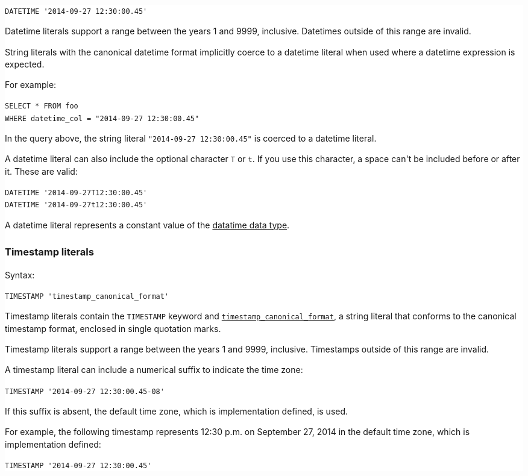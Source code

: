 ```zetasql
DATETIME '2014-09-27 12:30:00.45'
```

Datetime literals support a range between the years 1 and 9999, inclusive.
Datetimes outside of this range are invalid.

String literals with the canonical datetime format implicitly coerce to a
datetime literal when used where a datetime expression is expected.

For example:

```zetasql
SELECT * FROM foo
WHERE datetime_col = "2014-09-27 12:30:00.45"
```

In the query above, the string literal `"2014-09-27 12:30:00.45"` is coerced to
a datetime literal.

A datetime literal can also include the optional character `T` or `t`. If
you use this character, a space can't be included before or after it.
These are valid:

```zetasql
DATETIME '2014-09-27T12:30:00.45'
DATETIME '2014-09-27t12:30:00.45'
```

A datetime literal represents a constant value of the
[datatime data type][datetime-data-type].

### Timestamp literals

Syntax:

```
TIMESTAMP 'timestamp_canonical_format'
```

Timestamp literals contain the `TIMESTAMP` keyword and
[`timestamp_canonical_format`][timestamp-format], a string literal that
conforms to the canonical timestamp format, enclosed in single quotation marks.

Timestamp literals support a range between the years 1 and 9999, inclusive.
Timestamps outside of this range are invalid.

A timestamp literal can include a numerical suffix to indicate the time zone:

```zetasql
TIMESTAMP '2014-09-27 12:30:00.45-08'
```

If this suffix is absent, the default time zone,
which is implementation defined, is used.

For example, the following timestamp represents 12:30 p.m. on September 27,
2014 in the default time zone, which is implementation defined:

```zetasql
TIMESTAMP '2014-09-27 12:30:00.45'
```


[json-wiki]: https://en.wikipedia.org/wiki/JSON
[quoted-identifiers]: #quoted_identifiers
[unquoted-identifiers]: #unquoted_identifiers
[lexical-identifiers]: #identifiers
[lexical-literals]: #literals
[case-sensitivity]: #case_sensitivity
[time-zone]: #timezone
[string-literals]: #string_and_bytes_literals
[path-expressions]: #path_expressions
[field-names]: #field_names
[table-names]: #table_names
[column-names]: #column_names
[named-query-parameters]: #named_query_parameters
[positional-query-parameters]: #positional_query_parameters
[query-reference]: https://github.com/google/zetasql/blob/master/docs/query-syntax.md
[lexical-udfs-reference]: https://github.com/google/zetasql/blob/master/docs/user-defined-functions.md
[constructing-a-struct]: https://github.com/google/zetasql/blob/master/docs/data-types.md#constructing_a_struct
[coercion]: https://github.com/google/zetasql/blob/master/docs/conversion_rules.md#coercion
[string-data-type]: https://github.com/google/zetasql/blob/master/docs/data-types.md#string_type
[bytes-data-type]: https://github.com/google/zetasql/blob/master/docs/data-types.md#bytes_type
[array-data-type]: https://github.com/google/zetasql/blob/master/docs/data-types.md#array_type
[struct-data-type]: https://github.com/google/zetasql/blob/master/docs/data-types.md#struct_type
[integer-data-type]: https://github.com/google/zetasql/blob/master/docs/data-types.md#integer_types
[floating-point-data-type]: https://github.com/google/zetasql/blob/master/docs/data-types.md#floating_point_types
[quoted-literals]: #quoted_literals
[decimal-data-type]: https://github.com/google/zetasql/blob/master/docs/data-types.md#decimal_types
[date-data-type]: https://github.com/google/zetasql/blob/master/docs/data-types.md#date_type
[date-format]: https://github.com/google/zetasql/blob/master/docs/data-types.md#canonical_format_for_date_literals
[time-data-type]: https://github.com/google/zetasql/blob/master/docs/data-types.md#time_type
[time-format]: https://github.com/google/zetasql/blob/master/docs/data-types.md#canonical_format_for_time_literals
[datetime-data-type]: https://github.com/google/zetasql/blob/master/docs/data-types.md#datetime_type
[datetime-format]: https://github.com/google/zetasql/blob/master/docs/data-types.md#canonical_format_for_datetime_literals
[timestamp-data-type]: https://github.com/google/zetasql/blob/master/docs/data-types.md#timestamp_type
[timestamp-format]: https://github.com/google/zetasql/blob/master/docs/data-types.md#canonical_format_for_timestamp_literals
[utc-offset]: https://github.com/google/zetasql/blob/master/docs/data-types.md#utc_offset
[time-zone-name]: https://github.com/google/zetasql/blob/master/docs/data-types.md#time_zone_name
[interval-literal-single]: #interval_literal_single
[interval-literal-range]: #interval_literal_range
[interval-data-type]: https://github.com/google/zetasql/blob/master/docs/data-types.md#interval_type
[interval-datetime-parts]: https://github.com/google/zetasql/blob/master/docs/data-types.md#interval_datetime_parts
[construct-single-interval]: https://github.com/google/zetasql/blob/master/docs/data-types.md#single_datetime_part_interval
[construct-range-interval]: https://github.com/google/zetasql/blob/master/docs/data-types.md#range_datetime_part_interval
[range-data-type]: https://github.com/google/zetasql/blob/master/docs/data-types.md#range_type
[enum-data-type]: https://github.com/google/zetasql/blob/master/docs/data-types.md#enum_type
[json-data-type]: https://github.com/google/zetasql/blob/master/docs/data-types.md#json_type